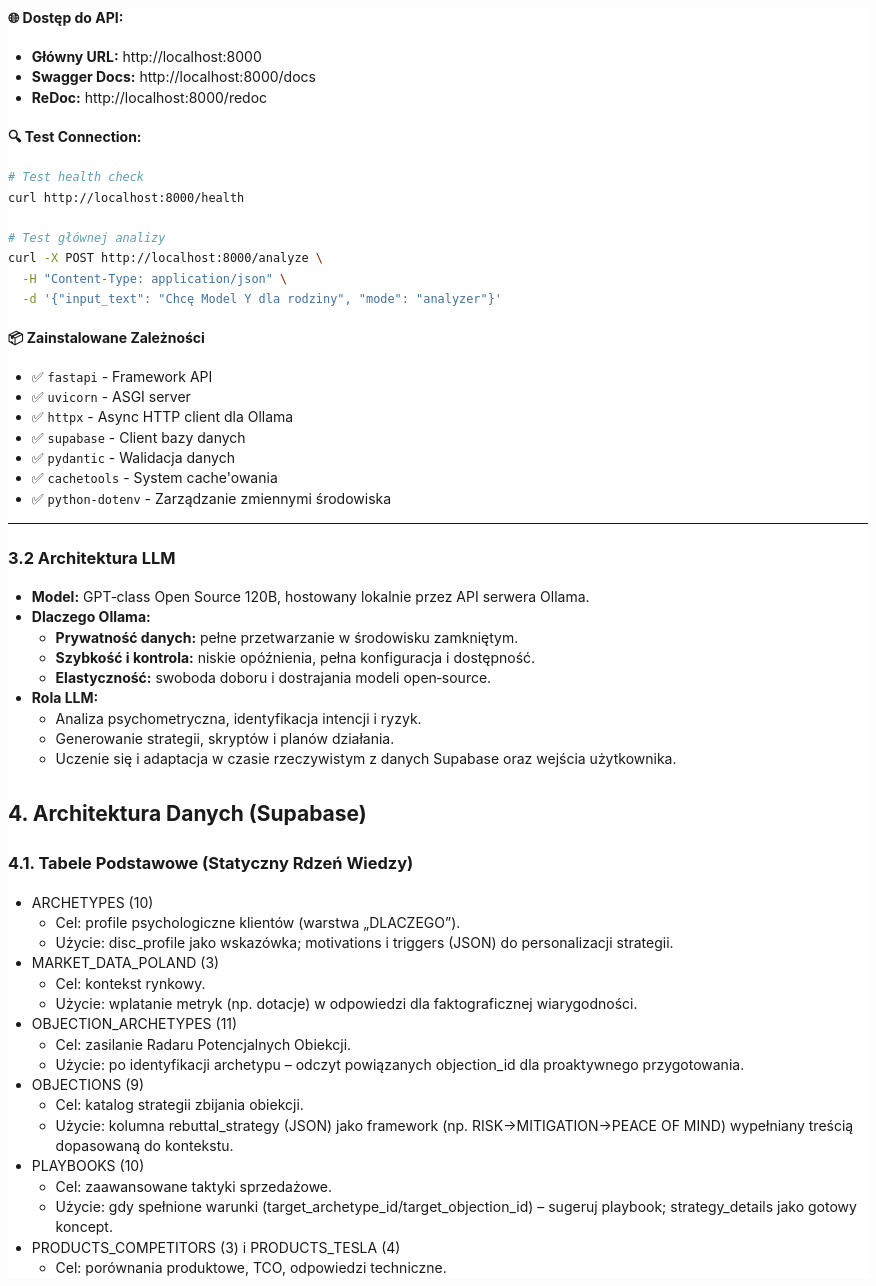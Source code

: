 #### 🌐 Dostęp do API:
- **Główny URL:** http://localhost:8000
- **Swagger Docs:** http://localhost:8000/docs
- **ReDoc:** http://localhost:8000/redoc

#### 🔍 Test Connection:
```bash
# Test health check
curl http://localhost:8000/health

# Test głównej analizy
curl -X POST http://localhost:8000/analyze \
  -H "Content-Type: application/json" \
  -d '{"input_text": "Chcę Model Y dla rodziny", "mode": "analyzer"}'
```

#### 📦 Zainstalowane Zależności
- ✅ `fastapi` - Framework API
- ✅ `uvicorn` - ASGI server  
- ✅ `httpx` - Async HTTP client dla Ollama
- ✅ `supabase` - Client bazy danych
- ✅ `pydantic` - Walidacja danych
- ✅ `cachetools` - System cache'owania
- ✅ `python-dotenv` - Zarządzanie zmiennymi środowiska

---

### 3.2 Architektura LLM

- **Model:** GPT‑class Open Source 120B, hostowany lokalnie przez API serwera Ollama.
- **Dlaczego Ollama:**
    - **Prywatność danych:** pełne przetwarzanie w środowisku zamkniętym.
    - **Szybkość i kontrola:** niskie opóźnienia, pełna konfiguracja i dostępność.
    - **Elastyczność:** swoboda doboru i dostrajania modeli open‑source.
- **Rola LLM:**
    - Analiza psychometryczna, identyfikacja intencji i ryzyk.
    - Generowanie strategii, skryptów i planów działania.
    - Uczenie się i adaptacja w czasie rzeczywistym z danych Supabase oraz wejścia użytkownika.


## 4. Architektura Danych (Supabase)

### 4.1. Tabele Podstawowe (Statyczny Rdzeń Wiedzy)

- ARCHETYPES (10)
    - Cel: profile psychologiczne klientów (warstwa „DLACZEGO”).
    - Użycie: disc_profile jako wskazówka; motivations i triggers (JSON) do personalizacji strategii.
- MARKET_DATA_POLAND (3)
    - Cel: kontekst rynkowy.
    - Użycie: wplatanie metryk (np. dotacje) w odpowiedzi dla faktograficznej wiarygodności.
- OBJECTION_ARCHETYPES (11)
    - Cel: zasilanie Radaru Potencjalnych Obiekcji.
    - Użycie: po identyfikacji archetypu – odczyt powiązanych objection_id dla proaktywnego przygotowania.
- OBJECTIONS (9)
    - Cel: katalog strategii zbijania obiekcji.
    - Użycie: kolumna rebuttal_strategy (JSON) jako framework (np. RISK→MITIGATION→PEACE OF MIND) wypełniany treścią dopasowaną do kontekstu.
- PLAYBOOKS (10)
    - Cel: zaawansowane taktyki sprzedażowe.
    - Użycie: gdy spełnione warunki (target_archetype_id/target_objection_id) – sugeruj playbook; strategy_details jako gotowy koncept.
- PRODUCTS_COMPETITORS (3) i PRODUCTS_TESLA (4)
    - Cel: porównania produktowe, TCO, odpowiedzi techniczne.